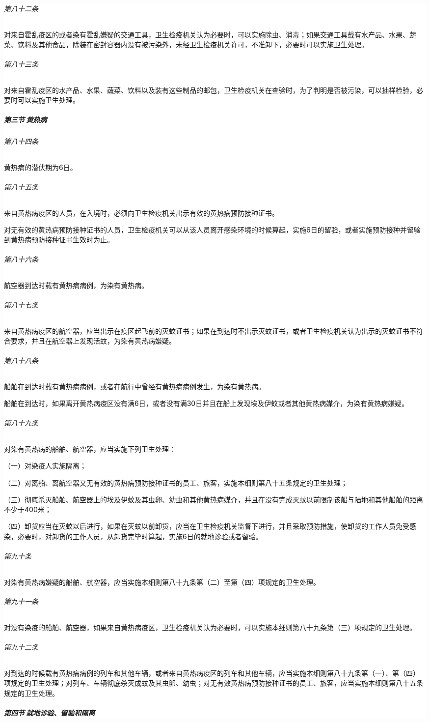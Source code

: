 ###### 第八十二条

对来自霍乱疫区的或者染有霍乱嫌疑的交通工具，卫生检疫机关认为必要时，可以实施除虫、消毒；如果交通工具载有水产品、水果、蔬菜、饮料及其他食品，除装在密封容器内没有被污染外，未经卫生检疫机关许可，不准卸下，必要时可以实施卫生处理。

###### 第八十三条

对来自霍乱疫区的水产品、水果、蔬菜、饮料以及装有这些制品的邮包，卫生检疫机关在查验时，为了判明是否被污染，可以抽样检验，必要时可以实施卫生处理。

##### 第三节 黄热病

###### 第八十四条

黄热病的潜伏期为6日。

###### 第八十五条

来自黄热病疫区的人员，在入境时，必须向卫生检疫机关出示有效的黄热病预防接种证书。

对无有效的黄热病预防接种证书的人员，卫生检疫机关可以从该人员离开感染环境的时候算起，实施6日的留验，或者实施预防接种并留验到黄热病预防接种证书生效时为止。

###### 第八十六条

航空器到达时载有黄热病病例，为染有黄热病。

###### 第八十七条

来自黄热病疫区的航空器，应当出示在疫区起飞前的灭蚊证书；如果在到达时不出示灭蚊证书，或者卫生检疫机关认为出示的灭蚊证书不符合要求，并且在航空器上发现活蚊，为染有黄热病嫌疑。

###### 第八十八条

船舶在到达时载有黄热病病例，或者在航行中曾经有黄热病病例发生，为染有黄热病。

船舶在到达时，如果离开黄热病疫区没有满6日，或者没有满30日并且在船上发现埃及伊蚊或者其他黄热病媒介，为染有黄热病嫌疑。

###### 第八十九条

对染有黄热病的船舶、航空器，应当实施下列卫生处理：

（一）对染疫人实施隔离；

（二）对离船、离航空器又无有效的黄热病预防接种证书的员工、旅客，实施本细则第八十五条规定的卫生处理；

（三）彻底杀灭船舶、航空器上的埃及伊蚊及其虫卵、幼虫和其他黄热病媒介，并且在没有完成灭蚊以前限制该船与陆地和其他船舶的距离不少于400米；

（四）卸货应当在灭蚊以后进行，如果在灭蚊以前卸货，应当在卫生检疫机关监督下进行，并且采取预防措施，使卸货的工作人员免受感染，必要时，对卸货的工作人员，从卸货完毕时算起，实施6日的就地诊验或者留验。

###### 第九十条

对染有黄热病嫌疑的船舶、航空器，应当实施本细则第八十九条第（二）至第（四）项规定的卫生处理。

###### 第九十一条

对没有染疫的船舶、航空器，如果来自黄热病疫区，卫生检疫机关认为必要时，可以实施本细则第八十九条第（三）项规定的卫生处理。

###### 第九十二条

对到达的时候载有黄热病病例的列车和其他车辆，或者来自黄热病疫区的列车和其他车辆，应当实施本细则第八十九条第（一）、第（四）项规定的卫生处理；对列车、车辆彻底杀灭成蚊及其虫卵、幼虫；对无有效黄热病预防接种证书的员工、旅客，应当实施本细则第八十五条规定的卫生处理。

##### 第四节 就地诊验、留验和隔离
